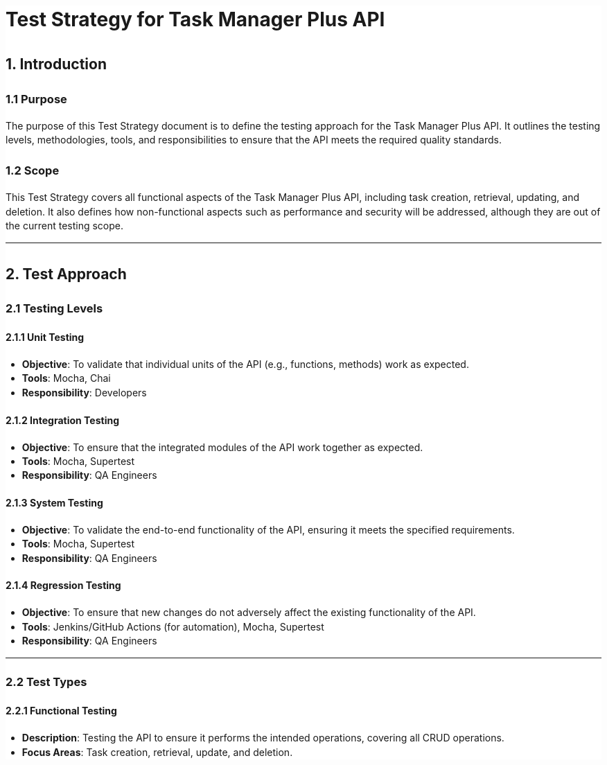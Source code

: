 # Test Strategy for Task Manager Plus API

## 1. Introduction

### 1.1 Purpose
The purpose of this Test Strategy document is to define the testing approach for the Task Manager Plus API. It outlines the testing levels, methodologies, tools, and responsibilities to ensure that the API meets the required quality standards.

### 1.2 Scope
This Test Strategy covers all functional aspects of the Task Manager Plus API, including task creation, retrieval, updating, and deletion. It also defines how non-functional aspects such as performance and security will be addressed, although they are out of the current testing scope.

---

## 2. Test Approach

### 2.1 Testing Levels

#### 2.1.1 Unit Testing
- **Objective**: To validate that individual units of the API (e.g., functions, methods) work as expected.
- **Tools**: Mocha, Chai
- **Responsibility**: Developers

#### 2.1.2 Integration Testing
- **Objective**: To ensure that the integrated modules of the API work together as expected.
- **Tools**: Mocha, Supertest
- **Responsibility**: QA Engineers

#### 2.1.3 System Testing
- **Objective**: To validate the end-to-end functionality of the API, ensuring it meets the specified requirements.
- **Tools**: Mocha, Supertest
- **Responsibility**: QA Engineers

#### 2.1.4 Regression Testing
- **Objective**: To ensure that new changes do not adversely affect the existing functionality of the API.
- **Tools**: Jenkins/GitHub Actions (for automation), Mocha, Supertest
- **Responsibility**: QA Engineers

---

### 2.2 Test Types

#### 2.2.1 Functional Testing
- **Description**: Testing the API to ensure it performs the intended operations, covering all CRUD operations.
- **Focus Areas**: Task creation, retrieval, update, and deletion.
